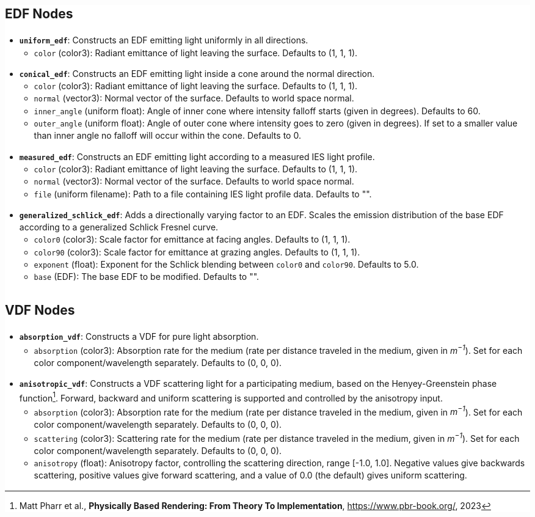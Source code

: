 
## EDF Nodes

<a id="node-uniform-edf"> </a>

* **`uniform_edf`**: Constructs an EDF emitting light uniformly in all directions.
    * `color` (color3): Radiant emittance of light leaving the surface. Defaults to (1, 1, 1).

<a id="node-conical-edf"> </a>

* **`conical_edf`**: Constructs an EDF emitting light inside a cone around the normal direction.
    * `color` (color3): Radiant emittance of light leaving the surface. Defaults to (1, 1, 1).
    * `normal` (vector3): Normal vector of the surface. Defaults to world space normal.
    * `inner_angle` (uniform float): Angle of inner cone where intensity falloff starts (given in degrees). Defaults to 60.
    * `outer_angle` (uniform float): Angle of outer cone where intensity goes to zero (given in degrees). If set to a smaller value than inner angle no falloff will occur within the cone. Defaults to 0.

<a id="node-measured-edf"> </a>

* **`measured_edf`**: Constructs an EDF emitting light according to a measured IES light profile.
    * `color` (color3): Radiant emittance of light leaving the surface. Defaults to (1, 1, 1).
    * `normal` (vector3): Normal vector of the surface. Defaults to world space normal.
    * `file` (uniform filename): Path to a file containing IES light profile data. Defaults to "".

<a id="node-generalized-schlick-edf"> </a>

* **`generalized_schlick_edf`**: Adds a directionally varying factor to an EDF. Scales the emission distribution of the base EDF according to a generalized Schlick Fresnel curve.
    * `color0` (color3): Scale factor for emittance at facing angles. Defaults to (1, 1, 1).
    * `color90` (color3): Scale factor for emittance at grazing angles. Defaults to (1, 1, 1).
    * `exponent` (float): Exponent for the Schlick blending between `color0` and `color90`. Defaults to 5.0.
    * `base` (EDF): The base EDF to be modified. Defaults to "".


## VDF Nodes

<a id="node-absorption-vdf"> </a>

* **`absorption_vdf`**: Constructs a VDF for pure light absorption.
    * `absorption` (color3): Absorption rate for the medium (rate per distance traveled in the medium, given in _m<sup>−1</sup>_). Set for each color component/wavelength separately. Defaults to (0, 0, 0).

<a id="node-anisotropic-vdf"> </a>

* **`anisotropic_vdf`**: Constructs a VDF scattering light for a participating medium, based on the Henyey-Greenstein phase function[^Pharr2023]. Forward, backward and uniform scattering is supported and controlled by the anisotropy input.
    * `absorption` (color3): Absorption rate for the medium (rate per distance traveled in the medium, given in _m<sup>−1</sup>_). Set for each color component/wavelength separately. Defaults to (0, 0, 0).
    * `scattering` (color3): Scattering rate for the medium (rate per distance traveled in the medium, given in _m<sup>−1</sup>_). Set for each color component/wavelength separately. Defaults to (0, 0, 0).
    * `anisotropy` (float): Anisotropy factor, controlling the scattering direction, range [-1.0, 1.0]. Negative values give backwards scattering, positive values give forward scattering, and a value of 0.0 (the default) gives uniform scattering.


[^Andersson2024]: Andersson et al., **OpenPBR Surface Specification**, <https://academysoftwarefoundation.github.io/OpenPBR/>, 2024.
[^Belcour2017]: Laurent Belcour, Pascal Barla, **A Practical Extension to Microfacet Theory for the Modeling of Varying Iridescence**, <https://belcour.github.io/blog/research/publication/2017/05/01/brdf-thin-film.html>, 2017
[^Burley2012]: Brent Burley, **Physically-Based Shading at Disney**, <https://media.disneyanimation.com/uploads/production/publication_asset/48/asset/s2012_pbs_disney_brdf_notes_v3.pdf>, 2012
[^Burley2015]: Brent Burley, **Extending the Disney BRDF to a BSDF with Integrated Subsurface Scattering**, <https://blog.selfshadow.com/publications/s2015-shading-course/burley/s2015_pbs_disney_bsdf_notes.pdf>, 2015
[^Chiang2016]: Matt Jen-Yuan Chiang et al., **A Practical and Controllable Hair and Fur Model for Production
[^Christensen2015]: Per H. Christensen, Brent Burley, **Approximate Reflectance Profiles for Efficient Subsurface Scattering**, <http://graphics.pixar.com/library/ApproxBSSRDF/> 2015
[^Conty2017]: Alejandro Conty, Christopher Kulla, **Production Friendly Microfacet Sheen BRDF**, <https://fpsunflower.github.io/ckulla/data/s2017_pbs_imageworks_sheen.pdf>, 2017
[^d'Eon2011]: Eugene d'Eon et al., **An Energy-Conserving Hair Reflectance Model**, <https://eugenedeon.com/pdfs/egsrhair.pdf>, 2011
[^Georgiev2019]: Iliyan Georgiev et al., **Autodesk Standard Surface**, <https://autodesk.github.io/standard-surface/>, 2019.
[^Gulbrandsen2014]: Ole Gulbrandsen, **Artist Friendly Metallic Fresnel**, <http://jcgt.org/published/0003/04/03/paper.pdf>, 2014
[^Hoffman2023]: Naty Hoffman, **Generalization of Adobe's Fresnel Model**, <https://renderwonk.com/publications/wp-generalization-adobe/gen-adobe.pdf> 2023
[^Marschner2003]: Stephen R. Marschner et al., **Light Scattering from Human Hair Fibers**, <http://www.graphics.stanford.edu/papers/hair/hair-sg03final.pdf>, 2003
[^Oren1994]: Michael Oren, Shree K. Nayar, **Generalization of Lambert’s Reflectance Model**, <https://dl.acm.org/doi/10.1145/192161.192213>, 1994
[^Pharr2023]: Matt Pharr et al., **Physically Based Rendering: From Theory To Implementation**, <https://www.pbr-book.org/>, 2023
[^Pixar2019]: Pixar Animation Studios, **UsdPreviewSurface Specification**, <https://openusd.org/release/spec_usdpreviewsurface.html>, 2019.
[^Portsmouth2025]: Portsmouth et al., **EON: A practical energy-preserving rough diffuse BRDF**, <https://www.jcgt.org/published/0014/01/06/>, 2025.
[^Walter2007]: Bruce Walter et al., **Microfacet Models for Refraction through Rough Surfaces**, <https://www.graphics.cornell.edu/~bjw/microfacetbsdf.pdf>, 2007
[^Zeltner2022]: Tizian Zeltner et al., **Practical Multiple-Scattering Sheen Using Linearly Transformed Cosines**, <https://tizianzeltner.com/projects/Zeltner2022Practical/>, 2022